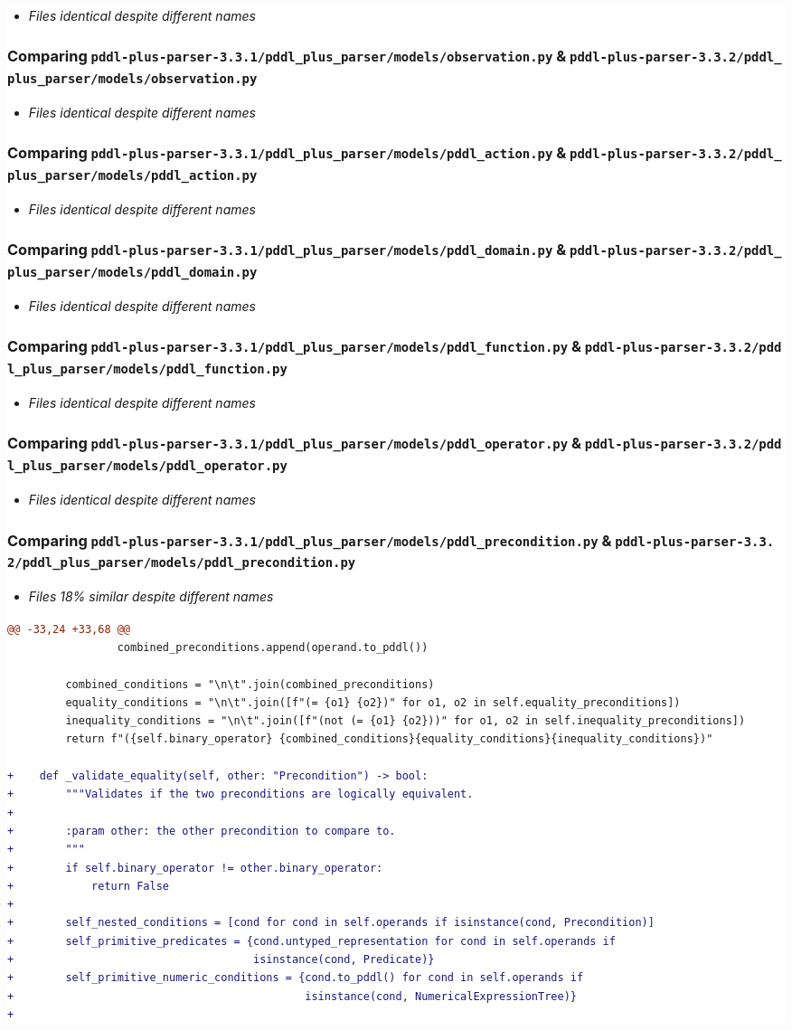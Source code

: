  * *Files identical despite different names*

### Comparing `pddl-plus-parser-3.3.1/pddl_plus_parser/models/observation.py` & `pddl-plus-parser-3.3.2/pddl_plus_parser/models/observation.py`

 * *Files identical despite different names*

### Comparing `pddl-plus-parser-3.3.1/pddl_plus_parser/models/pddl_action.py` & `pddl-plus-parser-3.3.2/pddl_plus_parser/models/pddl_action.py`

 * *Files identical despite different names*

### Comparing `pddl-plus-parser-3.3.1/pddl_plus_parser/models/pddl_domain.py` & `pddl-plus-parser-3.3.2/pddl_plus_parser/models/pddl_domain.py`

 * *Files identical despite different names*

### Comparing `pddl-plus-parser-3.3.1/pddl_plus_parser/models/pddl_function.py` & `pddl-plus-parser-3.3.2/pddl_plus_parser/models/pddl_function.py`

 * *Files identical despite different names*

### Comparing `pddl-plus-parser-3.3.1/pddl_plus_parser/models/pddl_operator.py` & `pddl-plus-parser-3.3.2/pddl_plus_parser/models/pddl_operator.py`

 * *Files identical despite different names*

### Comparing `pddl-plus-parser-3.3.1/pddl_plus_parser/models/pddl_precondition.py` & `pddl-plus-parser-3.3.2/pddl_plus_parser/models/pddl_precondition.py`

 * *Files 18% similar despite different names*

```diff
@@ -33,24 +33,68 @@
                 combined_preconditions.append(operand.to_pddl())
 
         combined_conditions = "\n\t".join(combined_preconditions)
         equality_conditions = "\n\t".join([f"(= {o1} {o2})" for o1, o2 in self.equality_preconditions])
         inequality_conditions = "\n\t".join([f"(not (= {o1} {o2}))" for o1, o2 in self.inequality_preconditions])
         return f"({self.binary_operator} {combined_conditions}{equality_conditions}{inequality_conditions})"
 
+    def _validate_equality(self, other: "Precondition") -> bool:
+        """Validates if the two preconditions are logically equivalent.
+
+        :param other: the other precondition to compare to.
+        """
+        if self.binary_operator != other.binary_operator:
+            return False
+
+        self_nested_conditions = [cond for cond in self.operands if isinstance(cond, Precondition)]
+        self_primitive_predicates = {cond.untyped_representation for cond in self.operands if
+                                     isinstance(cond, Predicate)}
+        self_primitive_numeric_conditions = {cond.to_pddl() for cond in self.operands if
+                                             isinstance(cond, NumericalExpressionTree)}
+
```